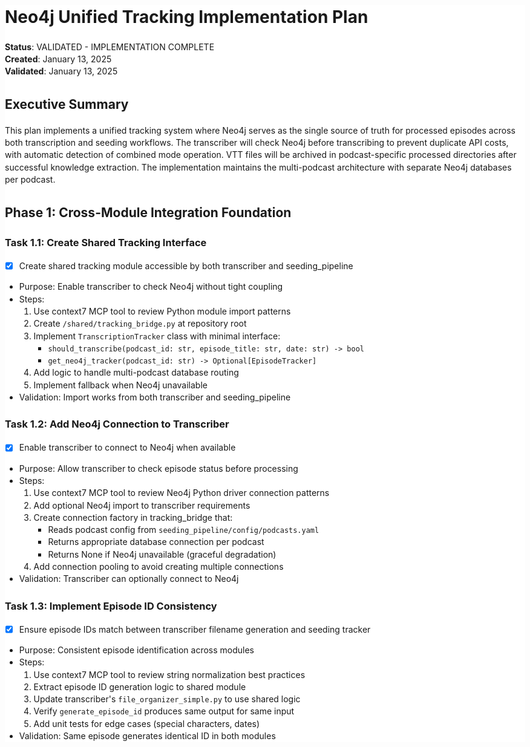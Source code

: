 # Neo4j Unified Tracking Implementation Plan

**Status**: VALIDATED - IMPLEMENTATION COMPLETE  
**Created**: January 13, 2025  
**Validated**: January 13, 2025

## Executive Summary

This plan implements a unified tracking system where Neo4j serves as the single source of truth for processed episodes across both transcription and seeding workflows. The transcriber will check Neo4j before transcribing to prevent duplicate API costs, with automatic detection of combined mode operation. VTT files will be archived in podcast-specific processed directories after successful knowledge extraction. The implementation maintains the multi-podcast architecture with separate Neo4j databases per podcast.

## Phase 1: Cross-Module Integration Foundation

### Task 1.1: Create Shared Tracking Interface
- [x] Create shared tracking module accessible by both transcriber and seeding_pipeline
- Purpose: Enable transcriber to check Neo4j without tight coupling
- Steps:
  1. Use context7 MCP tool to review Python module import patterns
  2. Create `/shared/tracking_bridge.py` at repository root
  3. Implement `TranscriptionTracker` class with minimal interface:
     - `should_transcribe(podcast_id: str, episode_title: str, date: str) -> bool`
     - `get_neo4j_tracker(podcast_id: str) -> Optional[EpisodeTracker]`
  4. Add logic to handle multi-podcast database routing
  5. Implement fallback when Neo4j unavailable
- Validation: Import works from both transcriber and seeding_pipeline

### Task 1.2: Add Neo4j Connection to Transcriber
- [x] Enable transcriber to connect to Neo4j when available
- Purpose: Allow transcriber to check episode status before processing
- Steps:
  1. Use context7 MCP tool to review Neo4j Python driver connection patterns
  2. Add optional Neo4j import to transcriber requirements
  3. Create connection factory in tracking_bridge that:
     - Reads podcast config from `seeding_pipeline/config/podcasts.yaml`
     - Returns appropriate database connection per podcast
     - Returns None if Neo4j unavailable (graceful degradation)
  4. Add connection pooling to avoid creating multiple connections
- Validation: Transcriber can optionally connect to Neo4j

### Task 1.3: Implement Episode ID Consistency
- [x] Ensure episode IDs match between transcriber filename generation and seeding tracker
- Purpose: Consistent episode identification across modules
- Steps:
  1. Use context7 MCP tool to review string normalization best practices
  2. Extract episode ID generation logic to shared module
  3. Update transcriber's `file_organizer_simple.py` to use shared logic
  4. Verify `generate_episode_id` produces same output for same input
  5. Add unit tests for edge cases (special characters, dates)
- Validation: Same episode generates identical ID in both modules
